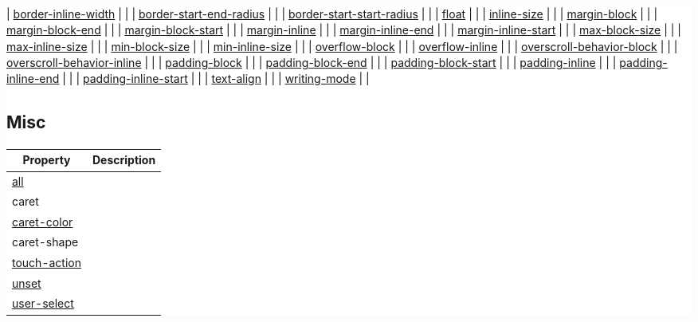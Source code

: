 | [border-inline-width](https://developer.mozilla.org/en-US/docs/Web/CSS/border-inline-width)               |             |
| [border-start-end-radius](https://developer.mozilla.org/en-US/docs/Web/CSS/border-start-end-radius)       |             |
| [border-start-start-radius](https://developer.mozilla.org/en-US/docs/Web/CSS/border-start-start-radius)   |             |
| [float](https://developer.mozilla.org/en-US/docs/Web/CSS/float)                                           |             |
| [inline-size](https://developer.mozilla.org/en-US/docs/Web/CSS/inline-size)                               |             |
| [margin-block](https://developer.mozilla.org/en-US/docs/Web/CSS/margin-block)                             |             |
| [margin-block-end](https://developer.mozilla.org/en-US/docs/Web/CSS/margin-block-end)                     |             |
| [margin-block-start](https://developer.mozilla.org/en-US/docs/Web/CSS/margin-block-start)                 |             |
| [margin-inline](https://developer.mozilla.org/en-US/docs/Web/CSS/margin-inline)                           |             |
| [margin-inline-end](https://developer.mozilla.org/en-US/docs/Web/CSS/margin-inline-end)                   |             |
| [margin-inline-start](https://developer.mozilla.org/en-US/docs/Web/CSS/margin-inline-start)               |             |
| [max-block-size](https://developer.mozilla.org/en-US/docs/Web/CSS/max-block-size)                         |             |
| [max-inline-size](https://developer.mozilla.org/en-US/docs/Web/CSS/max-inline-size)                       |             |
| [min-block-size](https://developer.mozilla.org/en-US/docs/Web/CSS/min-block-size)                         |             |
| [min-inline-size](https://developer.mozilla.org/en-US/docs/Web/CSS/min-inline-size)                       |             |
| [overflow-block](https://developer.mozilla.org/en-US/docs/Web/CSS/overflow-block)                         |             |
| [overflow-inline](https://developer.mozilla.org/en-US/docs/Web/CSS/overflow-inline)                       |             |
| [overscroll-behavior-block](https://developer.mozilla.org/en-US/docs/Web/CSS/overscroll-behavior-block)   |             |
| [overscroll-behavior-inline](https://developer.mozilla.org/en-US/docs/Web/CSS/overscroll-behavior-inline) |             |
| [padding-block](https://developer.mozilla.org/en-US/docs/Web/CSS/padding-block)                           |             |
| [padding-block-end](https://developer.mozilla.org/en-US/docs/Web/CSS/padding-block-end)                   |             |
| [padding-block-start](https://developer.mozilla.org/en-US/docs/Web/CSS/padding-block-start)               |             |
| [padding-inline](https://developer.mozilla.org/en-US/docs/Web/CSS/padding-inline)                         |             |
| [padding-inline-end](https://developer.mozilla.org/en-US/docs/Web/CSS/padding-inline-end)                 |             |
| [padding-inline-start](https://developer.mozilla.org/en-US/docs/Web/CSS/padding-inline-start)             |             |
| [text-align](https://developer.mozilla.org/en-US/docs/Web/CSS/text-align)                                 |             |
| [writing-mode](https://developer.mozilla.org/en-US/docs/Web/CSS/writing-mode)                             |             |

## Misc

| Property                                                                      | Description |
|-------------------------------------------------------------------------------|-------------|
| [all](https://developer.mozilla.org/en-US/docs/Web/CSS/all)                   |             |
| caret                                                                         |             |
| [caret-color](https://developer.mozilla.org/en-US/docs/Web/CSS/caret-color)   |             |
| caret-shape                                                                   |             |
| [touch-action](https://developer.mozilla.org/en-US/docs/Web/CSS/touch-action) |             |
| [unset](https://developer.mozilla.org/en-US/docs/Web/CSS/unset)               |             |
| [user-select](https://developer.mozilla.org/en-US/docs/Web/CSS/user-select)   |             |